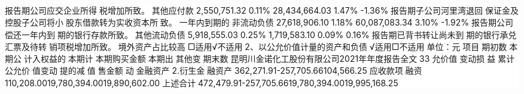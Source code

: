 报告期公司应交企业所得
税增加所致。
其他应付款
2,550,751.32
0.11%
28,434,664.03
1.47%
-1.36%
报告期子公司河里湾退回
保证金及控股子公司将小
股东借款转为实收资本所
致。
一年内到期的
非流动负债
27,618,906.10
1.18%
60,087,083.34
3.10%
-1.92%
报告期公司偿还一年内到
期的银行存款所致。
其他流动负债
5,918,555.03
0.25%
1,719,583.10
0.09%
0.16%
报告期已背书转让尚未到
期的银行承兑汇票及待转
销项税增加所致。
境外资产占比较高
□适用√不适用
2、以公允价值计量的资产和负债
√适用□不适用
单位：元
项目
期初数
本期公
计入权益的
本期计
本期购买金额
本期出
其他变
期末数
昆明川金诺化工股份有限公司2021年年度报告全文
33
允价值
变动损
益
累计公允价
值变动
提的减
值
售金额
动
金融资产
2.衍生金
融资产
362,271.91-257,705.66104,566.25
应收款项
融资
110,208.0019,780,394.0019,890,602.00
上述合计
472,479.91-257,705.6619,780,394.0019,995,168.25